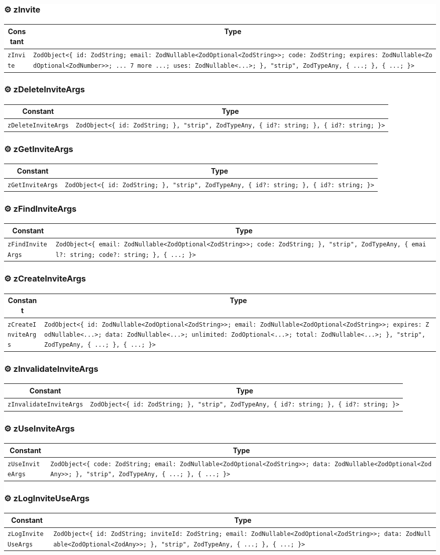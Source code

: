### :gear: zInvite

| Constant  | Type                                                                                                                                                                                                                        |
| --------- | --------------------------------------------------------------------------------------------------------------------------------------------------------------------------------------------------------------------------- |
| `zInvite` | `ZodObject<{ id: ZodString; email: ZodNullable<ZodOptional<ZodString>>; code: ZodString; expires: ZodNullable<ZodOptional<ZodNumber>>; ... 7 more ...; uses: ZodNullable<...>; }, "strip", ZodTypeAny, { ...; }, { ...; }>` |

### :gear: zDeleteInviteArgs

| Constant            | Type                                                                                     |
| ------------------- | ---------------------------------------------------------------------------------------- |
| `zDeleteInviteArgs` | `ZodObject<{ id: ZodString; }, "strip", ZodTypeAny, { id?: string; }, { id?: string; }>` |

### :gear: zGetInviteArgs

| Constant         | Type                                                                                     |
| ---------------- | ---------------------------------------------------------------------------------------- |
| `zGetInviteArgs` | `ZodObject<{ id: ZodString; }, "strip", ZodTypeAny, { id?: string; }, { id?: string; }>` |

### :gear: zFindInviteArgs

| Constant          | Type                                                                                                                                             |
| ----------------- | ------------------------------------------------------------------------------------------------------------------------------------------------ |
| `zFindInviteArgs` | `ZodObject<{ email: ZodNullable<ZodOptional<ZodString>>; code: ZodString; }, "strip", ZodTypeAny, { email?: string; code?: string; }, { ...; }>` |

### :gear: zCreateInviteArgs

| Constant            | Type                                                                                                                                                                                                                                                    |
| ------------------- | ------------------------------------------------------------------------------------------------------------------------------------------------------------------------------------------------------------------------------------------------------- |
| `zCreateInviteArgs` | `ZodObject<{ id: ZodNullable<ZodOptional<ZodString>>; email: ZodNullable<ZodOptional<ZodString>>; expires: ZodNullable<...>; data: ZodNullable<...>; unlimited: ZodOptional<...>; total: ZodNullable<...>; }, "strip", ZodTypeAny, { ...; }, { ...; }>` |

### :gear: zInvalidateInviteArgs

| Constant                | Type                                                                                     |
| ----------------------- | ---------------------------------------------------------------------------------------- |
| `zInvalidateInviteArgs` | `ZodObject<{ id: ZodString; }, "strip", ZodTypeAny, { id?: string; }, { id?: string; }>` |

### :gear: zUseInviteArgs

| Constant         | Type                                                                                                                                                           |
| ---------------- | -------------------------------------------------------------------------------------------------------------------------------------------------------------- |
| `zUseInviteArgs` | `ZodObject<{ code: ZodString; email: ZodNullable<ZodOptional<ZodString>>; data: ZodNullable<ZodOptional<ZodAny>>; }, "strip", ZodTypeAny, { ...; }, { ...; }>` |

### :gear: zLogInviteUseArgs

| Constant            | Type                                                                                                                                                                              |
| ------------------- | --------------------------------------------------------------------------------------------------------------------------------------------------------------------------------- |
| `zLogInviteUseArgs` | `ZodObject<{ id: ZodString; inviteId: ZodString; email: ZodNullable<ZodOptional<ZodString>>; data: ZodNullable<ZodOptional<ZodAny>>; }, "strip", ZodTypeAny, { ...; }, { ...; }>` |
